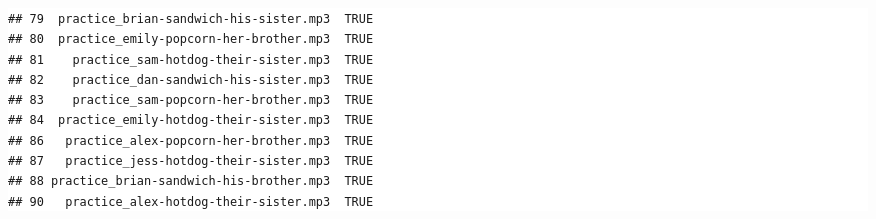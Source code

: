     ## 79  practice_brian-sandwich-his-sister.mp3  TRUE
    ## 80  practice_emily-popcorn-her-brother.mp3  TRUE
    ## 81    practice_sam-hotdog-their-sister.mp3  TRUE
    ## 82    practice_dan-sandwich-his-sister.mp3  TRUE
    ## 83    practice_sam-popcorn-her-brother.mp3  TRUE
    ## 84  practice_emily-hotdog-their-sister.mp3  TRUE
    ## 86   practice_alex-popcorn-her-brother.mp3  TRUE
    ## 87   practice_jess-hotdog-their-sister.mp3  TRUE
    ## 88 practice_brian-sandwich-his-brother.mp3  TRUE
    ## 90   practice_alex-hotdog-their-sister.mp3  TRUE
